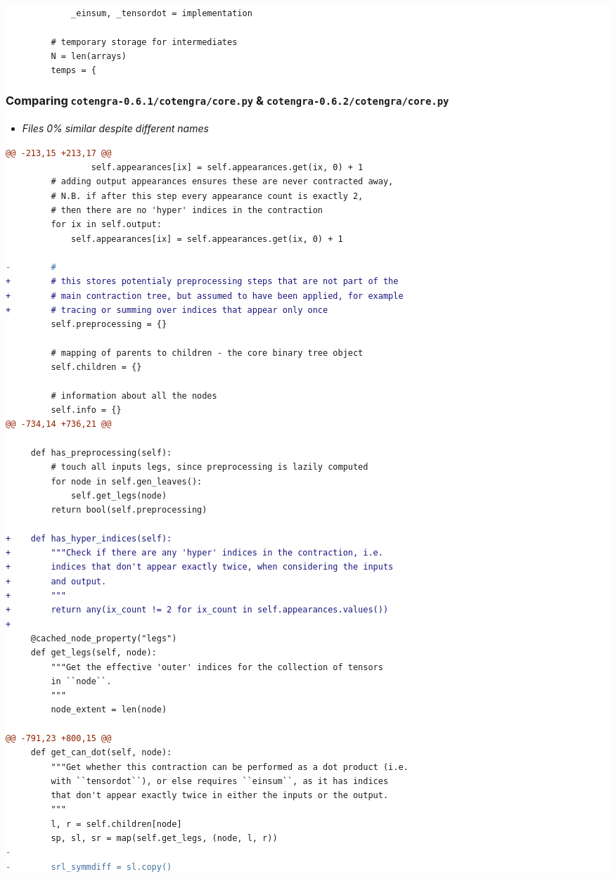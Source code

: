 ```diff
             _einsum, _tensordot = implementation
 
         # temporary storage for intermediates
         N = len(arrays)
         temps = {
```

### Comparing `cotengra-0.6.1/cotengra/core.py` & `cotengra-0.6.2/cotengra/core.py`

 * *Files 0% similar despite different names*

```diff
@@ -213,15 +213,17 @@
                 self.appearances[ix] = self.appearances.get(ix, 0) + 1
         # adding output appearances ensures these are never contracted away,
         # N.B. if after this step every appearance count is exactly 2,
         # then there are no 'hyper' indices in the contraction
         for ix in self.output:
             self.appearances[ix] = self.appearances.get(ix, 0) + 1
 
-        #
+        # this stores potentialy preprocessing steps that are not part of the
+        # main contraction tree, but assumed to have been applied, for example
+        # tracing or summing over indices that appear only once
         self.preprocessing = {}
 
         # mapping of parents to children - the core binary tree object
         self.children = {}
 
         # information about all the nodes
         self.info = {}
@@ -734,14 +736,21 @@
 
     def has_preprocessing(self):
         # touch all inputs legs, since preprocessing is lazily computed
         for node in self.gen_leaves():
             self.get_legs(node)
         return bool(self.preprocessing)
 
+    def has_hyper_indices(self):
+        """Check if there are any 'hyper' indices in the contraction, i.e.
+        indices that don't appear exactly twice, when considering the inputs
+        and output.
+        """
+        return any(ix_count != 2 for ix_count in self.appearances.values())
+
     @cached_node_property("legs")
     def get_legs(self, node):
         """Get the effective 'outer' indices for the collection of tensors
         in ``node``.
         """
         node_extent = len(node)
 
@@ -791,23 +800,15 @@
     def get_can_dot(self, node):
         """Get whether this contraction can be performed as a dot product (i.e.
         with ``tensordot``), or else requires ``einsum``, as it has indices
         that don't appear exactly twice in either the inputs or the output.
         """
         l, r = self.children[node]
         sp, sl, sr = map(self.get_legs, (node, l, r))
-
-        srl_symmdiff = sl.copy()
```
